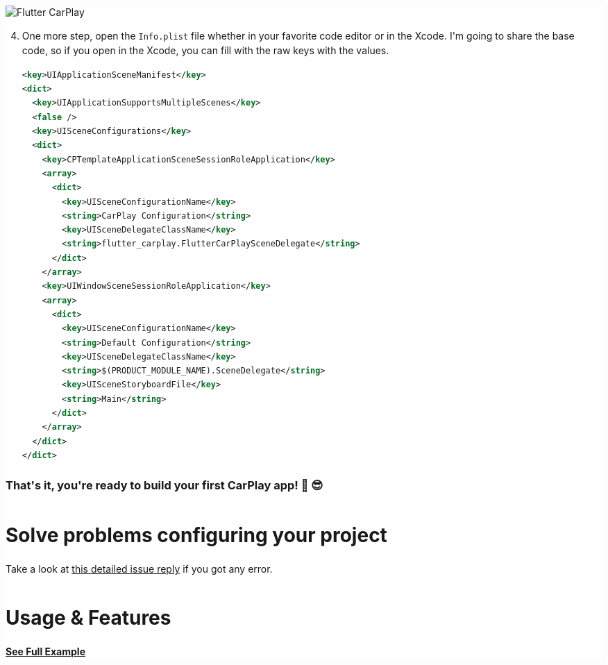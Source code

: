    ```swift
   ```

   ![Flutter CarPlay](https://raw.githubusercontent.com/oguzhnatly/flutter_carplay/master/previews/step3.png)

4. One more step, open the `Info.plist` file whether in your favorite code editor or in the Xcode. I'm going to share the base code, so if you open in the Xcode, you can fill with the raw keys with the values.

   ```xml
   <key>UIApplicationSceneManifest</key>
   <dict>
     <key>UIApplicationSupportsMultipleScenes</key>
     <false />
     <key>UISceneConfigurations</key>
     <dict>
       <key>CPTemplateApplicationSceneSessionRoleApplication</key>
       <array>
         <dict>
           <key>UISceneConfigurationName</key>
           <string>CarPlay Configuration</string>
           <key>UISceneDelegateClassName</key>
           <string>flutter_carplay.FlutterCarPlaySceneDelegate</string>
         </dict>
       </array>
       <key>UIWindowSceneSessionRoleApplication</key>
       <array>
         <dict>
           <key>UISceneConfigurationName</key>
           <string>Default Configuration</string>
           <key>UISceneDelegateClassName</key>
           <string>$(PRODUCT_MODULE_NAME).SceneDelegate</string>
           <key>UISceneStoryboardFile</key>
           <string>Main</string>
         </dict>
       </array>
     </dict>
   </dict>
   ```

### That's it, you're ready to build your first CarPlay app! 🚀 😎

# Solve problems configuring your project

Take a look at [this detailed issue reply](https://github.com/oguzhnatly/flutter_carplay/issues/3#issuecomment-926146126) if you got any error.

# Usage & Features

[**See Full Example**](https://github.com/oguzhnatly/flutter_carplay/blob/master/example/lib/main.dart)
